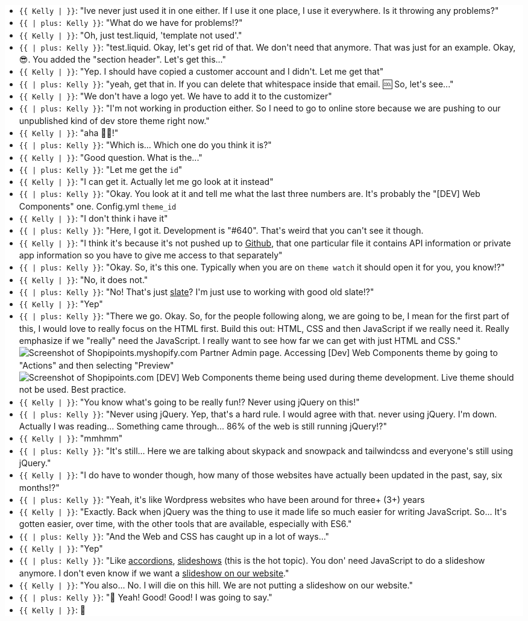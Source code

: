 - `{{ Kelly | }}`: "Ive never just used it in one either. If I use it one place, I use it everywhere. Is it throwing any problems?"
- `{{ | plus: Kelly }}`: "What do we have for problems!?"
- `{{ Kelly | }}`: "Oh, just test.liquid, 'template not used'."
- `{{ | plus: Kelly }}`: "test.liquid. Okay, let's get rid of that. We don't need that anymore. That was just for an example. Okay, 😎. You added the "section header". Let's get this..."
- `{{ Kelly | }}`: "Yep. I should have copied a customer account and I didn't. Let me get that"
- `{{ | plus: Kelly }}`: "yeah, get that in. If you can delete that whitespace inside that email. :cool: So, let's see..."
- `{{ Kelly | }}`: "We don't have a logo yet. We have to add it to the customizer"
- `{{ | plus: Kelly }}`: "I'm not working in production either. So I need to go to online store because we are pushing to our unpublished kind of dev store theme right now."
- `{{ Kelly | }}`: "aha 🤦‍♀️!"
- `{{ | plus: Kelly }}`: "Which is... Which one do you think it is?"
- `{{ Kelly | }}`: "Good question. What is the..."
- `{{ | plus: Kelly }}`: "Let me get the `id`"
- `{{ Kelly | }}`: "I can get it. Actually let me go look at it instead"
- `{{ | plus: Kelly }}`: "Okay. You look at it and tell me what the last three numbers are. It's probably the "[DEV] Web Components" one. Config.yml `theme_id`
- `{{ Kelly | }}`: "I don't think i have it"
- `{{ | plus: Kelly }}`: "Here, I got it. Development is "#640". That's weird that you can't see it though.
- `{{ Kelly | }}`: "I think it's because it's not pushed up to [Github](https://github.com/t-kelly/shopipoints.com), that one particular file it contains API information or private app information so you have to give me access to that separately"
- `{{ | plus: Kelly }}`: "Okay. So, it's this one. Typically when you are on `theme watch` it should open it for you, you know!?"
- `{{ Kelly | }}`: "No, it does not."
- `{{ | plus: Kelly }}`: "No! That's just [slate](https://shopify.github.io/slate/docs/about)? I'm just use to working with good old slate!?"
- `{{ Kelly | }}`: "Yep"
- `{{ | plus: Kelly }}`: "There we go. Okay. So, for the people following along, we are going to be, I mean for the first part of this, I would love to really focus on the HTML first. Build this out: HTML, CSS and then JavaScript if we really need it. Really emphasize if we "really" need the JavaScript. I really want to see how far we can get with just HTML and CSS."
![Screenshot of Shopipoints.myshopify.com Partner Admin page. Accessing [Dev] Web Components theme by going to "Actions" and then selecting "Preview"](Assets/img/2021-03-09-17_12_50-{{Kelly_plus_Kelly}}-Building_a_custom_online_store–January_27_2021-Shopipoints_Dev_theme-Partner_admin_center.png "[DEV] Web Components")
![Screenshot of Shopipoints.com [DEV] Web Components theme being used during theme development. Live theme should not be used. Best practice.](Assets/img/2021-03-09-17_42_38-{{Kelly_plus_Kelly}}-Building_a_custom_online_store–January_27_2021-Shopipoints-Dev_Web_Components_theme_a.png "DevTools")
- `{{ Kelly | }}`: "You know what's going to be really fun!? Never using jQuery on this!"
- `{{ | plus: Kelly }}`: "Never using jQuery. Yep, that's a hard rule. I would agree with that. never using jQuery. I'm down. Actually I was reading... Something came through... 86% of the web is still running jQuery!?"
- `{{ Kelly | }}`: "mmhmm"
- `{{ | plus: Kelly }}`: "It's still... Here we are talking about skypack and snowpack and tailwindcss and everyone's still using jQuery."
- `{{ Kelly | }}`: "I do have to wonder though, how many of those websites have actually been updated in the past, say, six months!?"
- `{{ | plus: Kelly }}`: "Yeah, it's like Wordpress websites who have been around for three+ (3+) years
- `{{ Kelly | }}`: "Exactly. Back when jQuery was the thing to use it made life so much easier for writing JavaScript. So... It's gotten easier, over time, with the other tools that are available, especially with ES6."
- `{{ | plus: Kelly }}`: "And the Web and CSS has caught up in a lot of ways..."
- `{{ Kelly | }}`: "Yep"
- `{{ | plus: Kelly }}`: "Like [accordions](https://dev.to/anitamaity/simple-accordion-menu-using-html-and-css-only-4i3c), [slideshows](https://dev.to/codingnepal/automatic-image-slideshow-effect-in-html-css-javascript-3g33) (this is the hot topic). You don' need JavaScript to do a slideshow anymore. I don't even know if we want a [slideshow on our website](https://medium.com/@miriamschwab/3-reasons-why-sliders-are-bad-for-your-website-s-health-5256c406168d)."
- `{{ Kelly | }}`: "You also... No. I will die on this hill. We are not putting a slideshow on our website."
- `{{ | plus: Kelly }}`: "🤣 Yeah! Good! Good! I was going to say."
- `{{ Kelly | }}`: 🤣